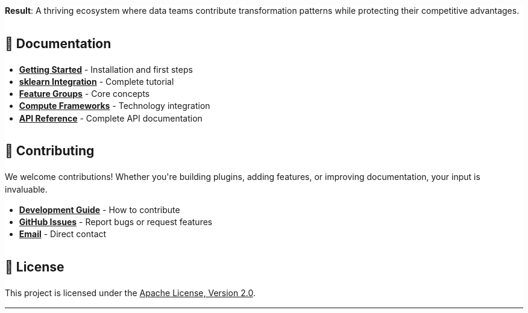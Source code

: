 **Result**: A thriving ecosystem where data teams contribute transformation patterns while protecting their competitive advantages.

## 📖 Documentation

- **[Getting Started](https://tomkaltofen.github.io/mloda/chapter1/installation/)** - Installation and first steps
- **[sklearn Integration](https://tomkaltofen.github.io/mloda/examples/sklearn_integration_basic/)** - Complete tutorial
- **[Feature Groups](https://tomkaltofen.github.io/mloda/chapter1/feature-groups/)** - Core concepts
- **[Compute Frameworks](https://tomkaltofen.github.io/mloda/chapter1/compute-frameworks/)** - Technology integration
- **[API Reference](https://tomkaltofen.github.io/mloda/in_depth/mloda-api/)** - Complete API documentation

## 🤝 Contributing

We welcome contributions! Whether you're building plugins, adding features, or improving documentation, your input is invaluable.

- **[Development Guide](https://tomkaltofen.github.io/mloda/development/)** - How to contribute
- **[GitHub Issues](https://github.com/TomKaltofen/mloda/issues/)** - Report bugs or request features
- **[Email](mailto:mloda.info@gmail.com)** - Direct contact

## 📄 License

This project is licensed under the [Apache License, Version 2.0](https://github.com/TomKaltofen/mloda/blob/main/LICENSE.TXT).

---
